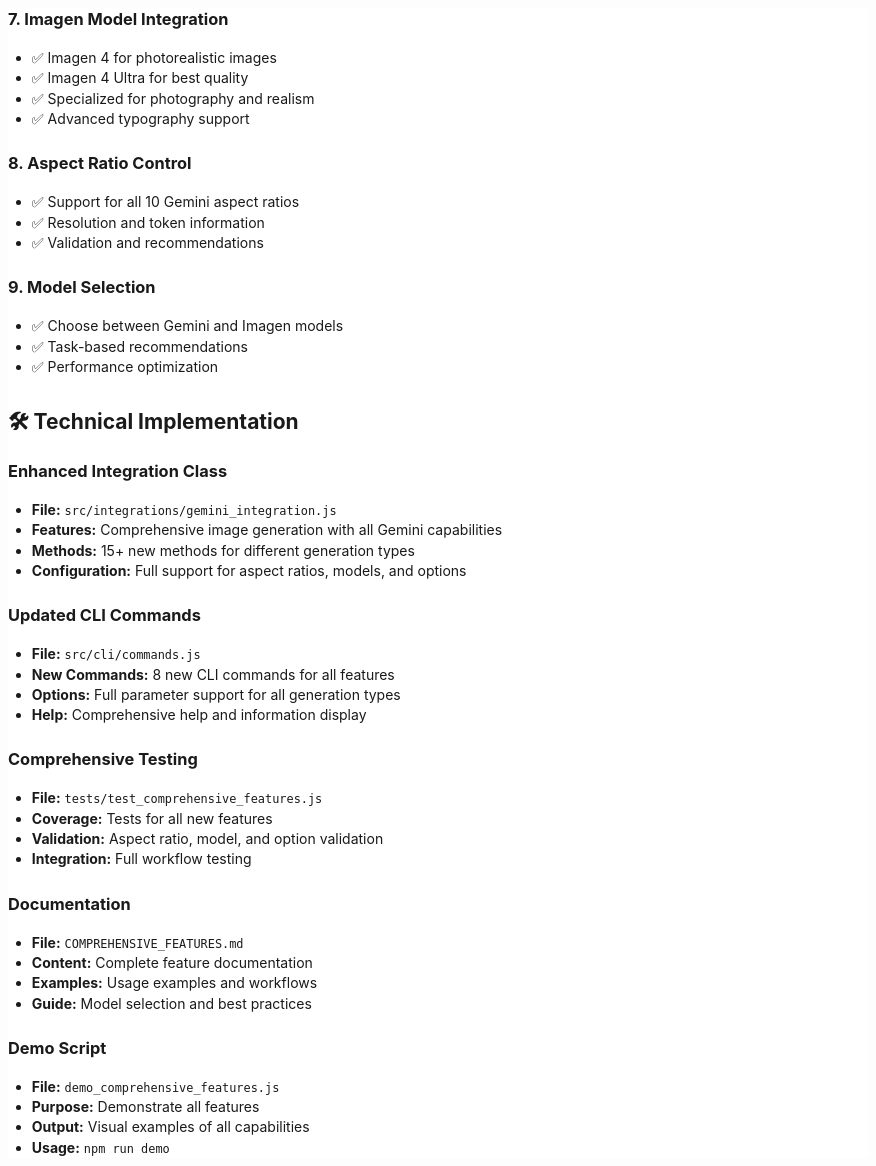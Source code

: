### 7. **Imagen Model Integration**
- ✅ Imagen 4 for photorealistic images
- ✅ Imagen 4 Ultra for best quality
- ✅ Specialized for photography and realism
- ✅ Advanced typography support

### 8. **Aspect Ratio Control**
- ✅ Support for all 10 Gemini aspect ratios
- ✅ Resolution and token information
- ✅ Validation and recommendations

### 9. **Model Selection**
- ✅ Choose between Gemini and Imagen models
- ✅ Task-based recommendations
- ✅ Performance optimization

## 🛠️ Technical Implementation

### Enhanced Integration Class
- **File:** `src/integrations/gemini_integration.js`
- **Features:** Comprehensive image generation with all Gemini capabilities
- **Methods:** 15+ new methods for different generation types
- **Configuration:** Full support for aspect ratios, models, and options

### Updated CLI Commands
- **File:** `src/cli/commands.js`
- **New Commands:** 8 new CLI commands for all features
- **Options:** Full parameter support for all generation types
- **Help:** Comprehensive help and information display

### Comprehensive Testing
- **File:** `tests/test_comprehensive_features.js`
- **Coverage:** Tests for all new features
- **Validation:** Aspect ratio, model, and option validation
- **Integration:** Full workflow testing

### Documentation
- **File:** `COMPREHENSIVE_FEATURES.md`
- **Content:** Complete feature documentation
- **Examples:** Usage examples and workflows
- **Guide:** Model selection and best practices

### Demo Script
- **File:** `demo_comprehensive_features.js`
- **Purpose:** Demonstrate all features
- **Output:** Visual examples of all capabilities
- **Usage:** `npm run demo`

